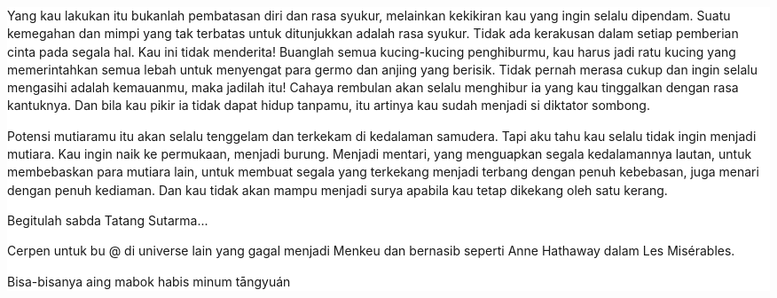 Yang kau lakukan itu bukanlah pembatasan diri dan rasa syukur, melainkan kekikiran kau yang ingin selalu dipendam. Suatu kemegahan dan mimpi yang tak terbatas untuk ditunjukkan adalah rasa syukur. Tidak ada kerakusan dalam setiap pemberian cinta pada segala hal. Kau ini tidak menderita! Buanglah semua kucing-kucing penghiburmu, kau harus jadi ratu kucing yang memerintahkan semua lebah untuk menyengat para germo dan anjing yang berisik. Tidak pernah merasa cukup dan ingin selalu mengasihi adalah kemauanmu, maka jadilah itu! Cahaya rembulan akan selalu menghibur ia yang kau tinggalkan dengan rasa kantuknya. Dan bila kau pikir ia tidak dapat hidup tanpamu, itu artinya kau sudah menjadi si diktator sombong.

Potensi mutiaramu itu akan selalu tenggelam dan terkekam di kedalaman samudera. Tapi aku tahu kau selalu tidak ingin menjadi mutiara. Kau ingin naik ke permukaan, menjadi burung. Menjadi mentari, yang menguapkan segala kedalamannya lautan, untuk membebaskan para mutiara lain, untuk membuat segala yang terkekang menjadi terbang dengan penuh kebebasan, juga menari dengan penuh kediaman. Dan kau tidak akan mampu menjadi surya apabila kau tetap dikekang oleh satu kerang.

Begitulah sabda Tatang Sutarma...

Cerpen untuk bu @ di universe lain yang gagal menjadi Menkeu dan bernasib seperti Anne Hathaway dalam Les Misérables.

Bisa-bisanya aing mabok habis minum tāngyuán
